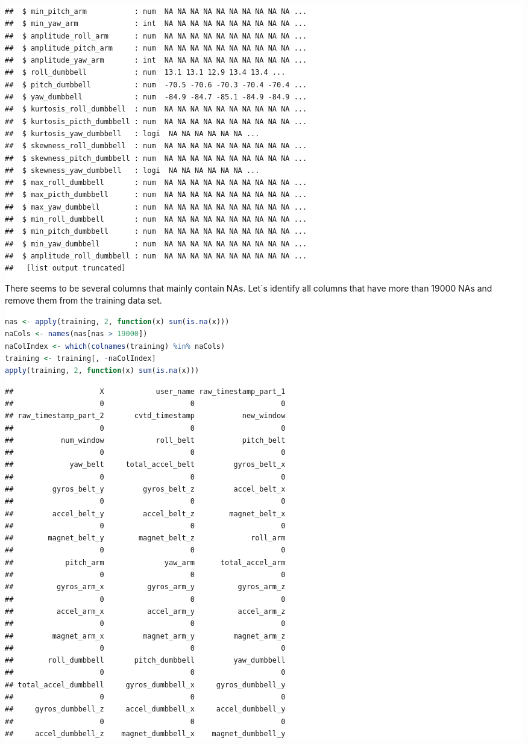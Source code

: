```
##  $ min_pitch_arm           : num  NA NA NA NA NA NA NA NA NA NA ...
##  $ min_yaw_arm             : int  NA NA NA NA NA NA NA NA NA NA ...
##  $ amplitude_roll_arm      : num  NA NA NA NA NA NA NA NA NA NA ...
##  $ amplitude_pitch_arm     : num  NA NA NA NA NA NA NA NA NA NA ...
##  $ amplitude_yaw_arm       : int  NA NA NA NA NA NA NA NA NA NA ...
##  $ roll_dumbbell           : num  13.1 13.1 12.9 13.4 13.4 ...
##  $ pitch_dumbbell          : num  -70.5 -70.6 -70.3 -70.4 -70.4 ...
##  $ yaw_dumbbell            : num  -84.9 -84.7 -85.1 -84.9 -84.9 ...
##  $ kurtosis_roll_dumbbell  : num  NA NA NA NA NA NA NA NA NA NA ...
##  $ kurtosis_picth_dumbbell : num  NA NA NA NA NA NA NA NA NA NA ...
##  $ kurtosis_yaw_dumbbell   : logi  NA NA NA NA NA NA ...
##  $ skewness_roll_dumbbell  : num  NA NA NA NA NA NA NA NA NA NA ...
##  $ skewness_pitch_dumbbell : num  NA NA NA NA NA NA NA NA NA NA ...
##  $ skewness_yaw_dumbbell   : logi  NA NA NA NA NA NA ...
##  $ max_roll_dumbbell       : num  NA NA NA NA NA NA NA NA NA NA ...
##  $ max_picth_dumbbell      : num  NA NA NA NA NA NA NA NA NA NA ...
##  $ max_yaw_dumbbell        : num  NA NA NA NA NA NA NA NA NA NA ...
##  $ min_roll_dumbbell       : num  NA NA NA NA NA NA NA NA NA NA ...
##  $ min_pitch_dumbbell      : num  NA NA NA NA NA NA NA NA NA NA ...
##  $ min_yaw_dumbbell        : num  NA NA NA NA NA NA NA NA NA NA ...
##  $ amplitude_roll_dumbbell : num  NA NA NA NA NA NA NA NA NA NA ...
##   [list output truncated]
```
  
  There seems to be several columns that mainly contain NAs. Let´s identify all columns that have more than 19000 NAs and remove them from the training data set.

```r
nas <- apply(training, 2, function(x) sum(is.na(x)))
naCols <- names(nas[nas > 19000])
naColIndex <- which(colnames(training) %in% naCols)
training <- training[, -naColIndex]
apply(training, 2, function(x) sum(is.na(x)))
```

```
##                    X            user_name raw_timestamp_part_1 
##                    0                    0                    0 
## raw_timestamp_part_2       cvtd_timestamp           new_window 
##                    0                    0                    0 
##           num_window            roll_belt           pitch_belt 
##                    0                    0                    0 
##             yaw_belt     total_accel_belt         gyros_belt_x 
##                    0                    0                    0 
##         gyros_belt_y         gyros_belt_z         accel_belt_x 
##                    0                    0                    0 
##         accel_belt_y         accel_belt_z        magnet_belt_x 
##                    0                    0                    0 
##        magnet_belt_y        magnet_belt_z             roll_arm 
##                    0                    0                    0 
##            pitch_arm              yaw_arm      total_accel_arm 
##                    0                    0                    0 
##          gyros_arm_x          gyros_arm_y          gyros_arm_z 
##                    0                    0                    0 
##          accel_arm_x          accel_arm_y          accel_arm_z 
##                    0                    0                    0 
##         magnet_arm_x         magnet_arm_y         magnet_arm_z 
##                    0                    0                    0 
##        roll_dumbbell       pitch_dumbbell         yaw_dumbbell 
##                    0                    0                    0 
## total_accel_dumbbell     gyros_dumbbell_x     gyros_dumbbell_y 
##                    0                    0                    0 
##     gyros_dumbbell_z     accel_dumbbell_x     accel_dumbbell_y 
##                    0                    0                    0 
##     accel_dumbbell_z    magnet_dumbbell_x    magnet_dumbbell_y 
```